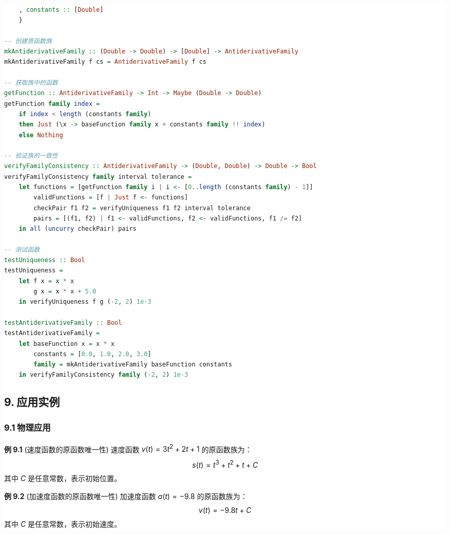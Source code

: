 ```haskell
    , constants :: [Double]
    }

-- 创建原函数族
mkAntiderivativeFamily :: (Double -> Double) -> [Double] -> AntiderivativeFamily
mkAntiderivativeFamily f cs = AntiderivativeFamily f cs

-- 获取族中的函数
getFunction :: AntiderivativeFamily -> Int -> Maybe (Double -> Double)
getFunction family index = 
    if index < length (constants family)
    then Just (\x -> baseFunction family x + constants family !! index)
    else Nothing

-- 验证族的一致性
verifyFamilyConsistency :: AntiderivativeFamily -> (Double, Double) -> Double -> Bool
verifyFamilyConsistency family interval tolerance = 
    let functions = [getFunction family i | i <- [0..length (constants family) - 1]]
        validFunctions = [f | Just f <- functions]
        checkPair f1 f2 = verifyUniqueness f1 f2 interval tolerance
        pairs = [(f1, f2) | f1 <- validFunctions, f2 <- validFunctions, f1 /= f2]
    in all (uncurry checkPair) pairs

-- 测试函数
testUniqueness :: Bool
testUniqueness = 
    let f x = x * x
        g x = x * x + 5.0
    in verifyUniqueness f g (-2, 2) 1e-3

testAntiderivativeFamily :: Bool
testAntiderivativeFamily = 
    let baseFunction x = x * x
        constants = [0.0, 1.0, 2.0, 3.0]
        family = mkAntiderivativeFamily baseFunction constants
    in verifyFamilyConsistency family (-2, 2) 1e-3
```

## 9. 应用实例

### 9.1 物理应用

**例 9.1** (速度函数的原函数唯一性)
速度函数 $v(t) = 3t^2 + 2t + 1$ 的原函数族为：
$$s(t) = t^3 + t^2 + t + C$$
其中 $C$ 是任意常数，表示初始位置。

**例 9.2** (加速度函数的原函数唯一性)
加速度函数 $a(t) = -9.8$ 的原函数族为：
$$v(t) = -9.8t + C$$
其中 $C$ 是任意常数，表示初始速度。

